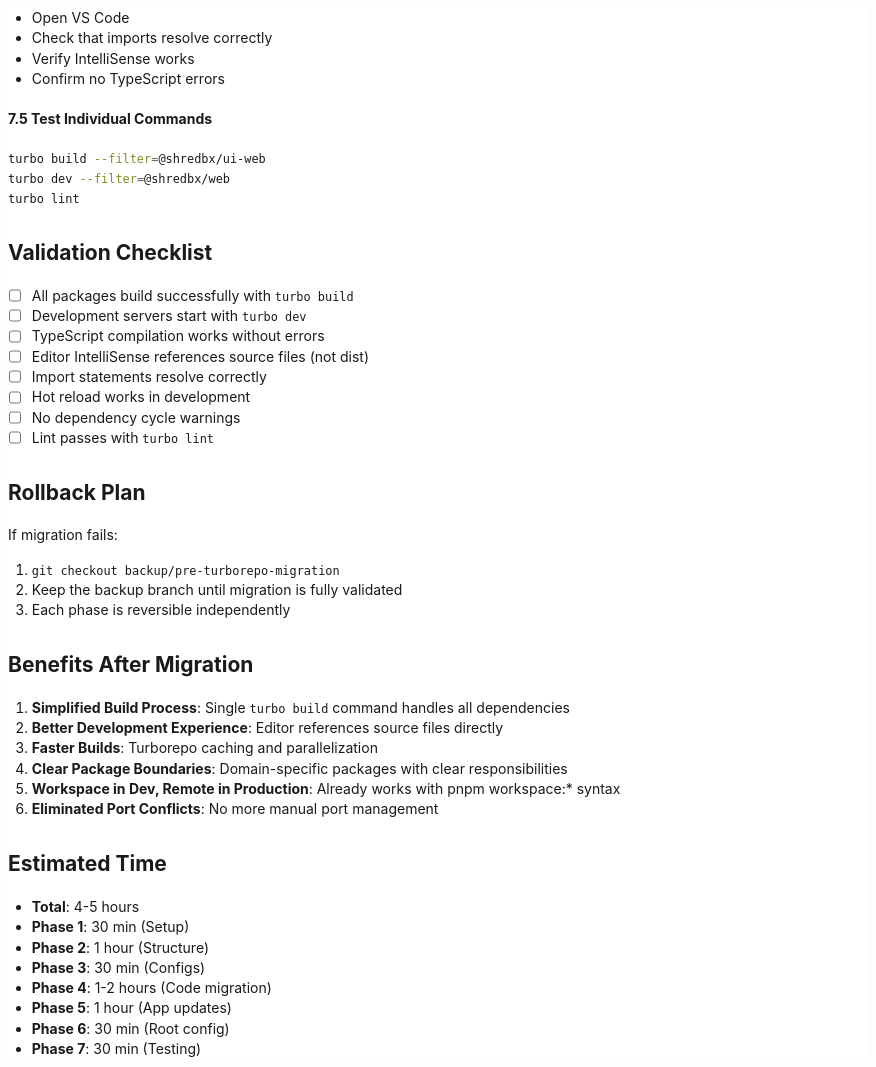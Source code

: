 - Open VS Code
- Check that imports resolve correctly
- Verify IntelliSense works
- Confirm no TypeScript errors

#### 7.5 Test Individual Commands

```bash
turbo build --filter=@shredbx/ui-web
turbo dev --filter=@shredbx/web
turbo lint
```

## Validation Checklist

- [ ] All packages build successfully with `turbo build`
- [ ] Development servers start with `turbo dev`
- [ ] TypeScript compilation works without errors
- [ ] Editor IntelliSense references source files (not dist)
- [ ] Import statements resolve correctly
- [ ] Hot reload works in development
- [ ] No dependency cycle warnings
- [ ] Lint passes with `turbo lint`

## Rollback Plan

If migration fails:

1. `git checkout backup/pre-turborepo-migration`
2. Keep the backup branch until migration is fully validated
3. Each phase is reversible independently

## Benefits After Migration

1. **Simplified Build Process**: Single `turbo build` command handles all dependencies
2. **Better Development Experience**: Editor references source files directly
3. **Faster Builds**: Turborepo caching and parallelization
4. **Clear Package Boundaries**: Domain-specific packages with clear responsibilities
5. **Workspace in Dev, Remote in Production**: Already works with pnpm workspace:\* syntax
6. **Eliminated Port Conflicts**: No more manual port management

## Estimated Time

- **Total**: 4-5 hours
- **Phase 1**: 30 min (Setup)
- **Phase 2**: 1 hour (Structure)
- **Phase 3**: 30 min (Configs)
- **Phase 4**: 1-2 hours (Code migration)
- **Phase 5**: 1 hour (App updates)
- **Phase 6**: 30 min (Root config)
- **Phase 7**: 30 min (Testing)

